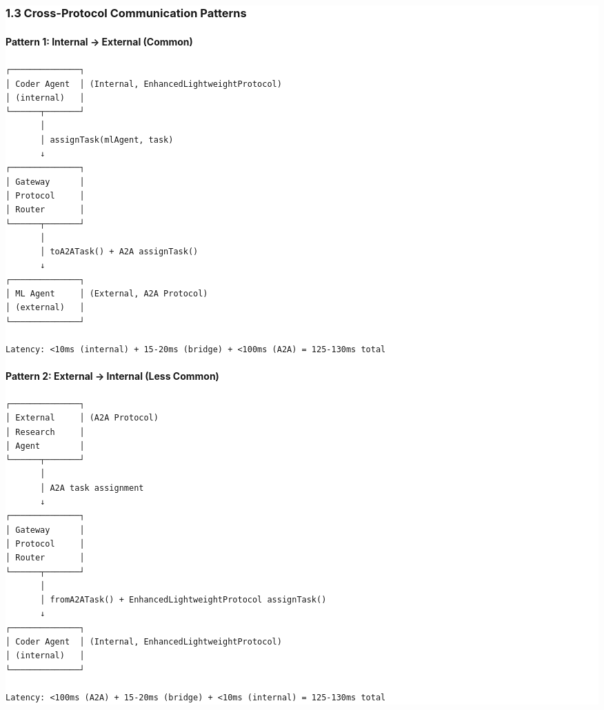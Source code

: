 ### 1.3 Cross-Protocol Communication Patterns

#### Pattern 1: Internal → External (Common)

```
┌──────────────┐
│ Coder Agent  │ (Internal, EnhancedLightweightProtocol)
│ (internal)   │
└──────┬───────┘
       │
       │ assignTask(mlAgent, task)
       ↓
┌──────────────┐
│ Gateway      │
│ Protocol     │
│ Router       │
└──────┬───────┘
       │
       │ toA2ATask() + A2A assignTask()
       ↓
┌──────────────┐
│ ML Agent     │ (External, A2A Protocol)
│ (external)   │
└──────────────┘

Latency: <10ms (internal) + 15-20ms (bridge) + <100ms (A2A) = 125-130ms total
```

#### Pattern 2: External → Internal (Less Common)

```
┌──────────────┐
│ External     │ (A2A Protocol)
│ Research     │
│ Agent        │
└──────┬───────┘
       │
       │ A2A task assignment
       ↓
┌──────────────┐
│ Gateway      │
│ Protocol     │
│ Router       │
└──────┬───────┘
       │
       │ fromA2ATask() + EnhancedLightweightProtocol assignTask()
       ↓
┌──────────────┐
│ Coder Agent  │ (Internal, EnhancedLightweightProtocol)
│ (internal)   │
└──────────────┘

Latency: <100ms (A2A) + 15-20ms (bridge) + <10ms (internal) = 125-130ms total
```
